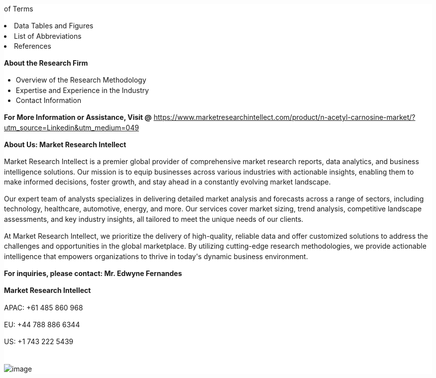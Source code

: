 of Terms</li><li>Data Tables and Figures</li><li>List of Abbreviations</li><li>References</li></ul><p><strong>About the Research Firm</strong></p><ul><li>Overview of the Research Methodology</li><li>Expertise and Experience in the Industry</li><li>Contact Information</li></ul></div><div class="article-main__content" data-test-id="publishing-text-block"><p><span class="font-[700]"><strong>For More Information or Assistance, Visit @</strong>&nbsp;<a href="https://www.marketresearchintellect.com/product/n-acetyl-carnosine-market/?utm_source=Linkedin&utm_medium=049">https://www.marketresearchintellect.com/product/n-acetyl-carnosine-market/?utm_source=Linkedin&utm_medium=049</a></span></p><p><strong>About Us: Market Research Intellect</strong></p><p>Market Research Intellect is a premier global provider of comprehensive market research reports, data analytics, and business intelligence solutions. Our mission is to equip businesses across various industries with actionable insights, enabling them to make informed decisions, foster growth, and stay ahead in a constantly evolving market landscape.</p><p>Our expert team of analysts specializes in delivering detailed market analysis and forecasts across a range of sectors, including technology, healthcare, automotive, energy, and more. Our services cover market sizing, trend analysis, competitive landscape assessments, and key industry insights, all tailored to meet the unique needs of our clients.</p><p>At Market Research Intellect, we prioritize the delivery of high-quality, reliable data and offer customized solutions to address the challenges and opportunities in the global marketplace. By utilizing cutting-edge research methodologies, we provide actionable intelligence that empowers organizations to thrive in today's dynamic business environment.</p><p><strong>For inquiries, please contact: Mr. Edwyne Fernandes</strong></p><p><strong>Market Research Intellect</strong></p><p>APAC: +61 485 860 968</p><p>EU: +44 788 886 6344</p><p>US: +1 743 222 5439</p></div><div class="article-main__content" data-test-id="publishing-text-block">&nbsp;</div>
![image](https://github.com/user-attachments/assets/ca208d4a-c5d6-4145-8719-751ab21fbb39)
